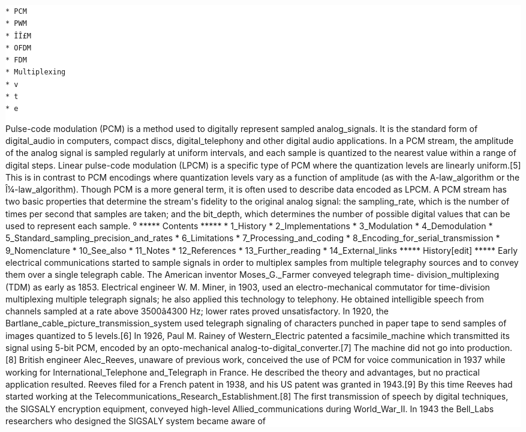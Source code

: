     * PCM
    * PWM
    * ÎÎ£M
    * OFDM
    * FDM
    * Multiplexing
    * v
    * t
    * e
Pulse-code modulation (PCM) is a method used to digitally represent sampled
analog_signals. It is the standard form of digital_audio in computers, compact
discs, digital_telephony and other digital audio applications. In a PCM stream,
the amplitude of the analog signal is sampled regularly at uniform intervals,
and each sample is quantized to the nearest value within a range of digital
steps.
Linear pulse-code modulation (LPCM) is a specific type of PCM where the
quantization levels are linearly uniform.[5] This is in contrast to PCM
encodings where quantization levels vary as a function of amplitude (as with
the A-law_algorithm or the Î¼-law_algorithm). Though PCM is a more general
term, it is often used to describe data encoded as LPCM.
A PCM stream has two basic properties that determine the stream's fidelity to
the original analog signal: the sampling_rate, which is the number of times per
second that samples are taken; and the bit_depth, which determines the number
of possible digital values that can be used to represent each sample.
⁰
***** Contents *****
    * 1_History
    * 2_Implementations
    * 3_Modulation
    * 4_Demodulation
    * 5_Standard_sampling_precision_and_rates
    * 6_Limitations
    * 7_Processing_and_coding
    * 8_Encoding_for_serial_transmission
    * 9_Nomenclature
    * 10_See_also
    * 11_Notes
    * 12_References
    * 13_Further_reading
    * 14_External_links
***** History[edit] *****
Early electrical communications started to sample signals in order to multiplex
samples from multiple telegraphy sources and to convey them over a single
telegraph cable. The American inventor Moses_G._Farmer conveyed telegraph time-
division_multiplexing (TDM) as early as 1853. Electrical engineer W. M. Miner,
in 1903, used an electro-mechanical commutator for time-division multiplexing
multiple telegraph signals; he also applied this technology to telephony. He
obtained intelligible speech from channels sampled at a rate above
3500â4300 Hz; lower rates proved unsatisfactory.
In 1920, the Bartlane_cable_picture_transmission_system used telegraph
signaling of characters punched in paper tape to send samples of images
quantized to 5 levels.[6] In 1926, Paul M. Rainey of Western_Electric patented
a facsimile_machine which transmitted its signal using 5-bit PCM, encoded by an
opto-mechanical analog-to-digital_converter.[7] The machine did not go into
production.[8]
British engineer Alec_Reeves, unaware of previous work, conceived the use of
PCM for voice communication in 1937 while working for International_Telephone
and_Telegraph in France. He described the theory and advantages, but no
practical application resulted. Reeves filed for a French patent in 1938, and
his US patent was granted in 1943.[9] By this time Reeves had started working
at the Telecommunications_Research_Establishment.[8]
The first transmission of speech by digital techniques, the SIGSALY encryption
equipment, conveyed high-level Allied_communications during World_War_II. In
1943 the Bell_Labs researchers who designed the SIGSALY system became aware of